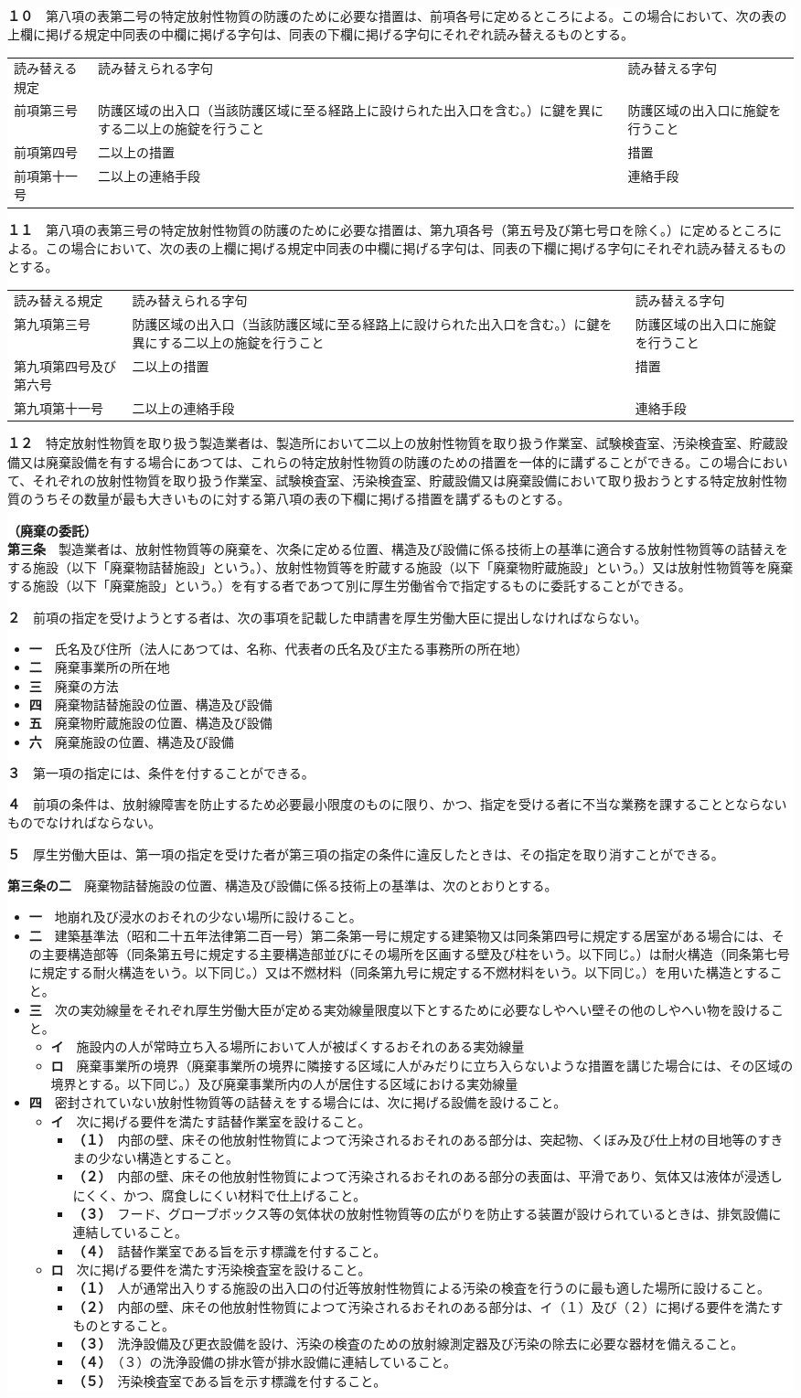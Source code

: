 **１０**　第八項の表第二号の特定放射性物質の防護のために必要な措置は、前項各号に定めるところによる。この場合において、次の表の上欄に掲げる規定中同表の中欄に掲げる字句は、同表の下欄に掲げる字句にそれぞれ読み替えるものとする。  

||||  
| --- | --- | --- |  
|読み替える規定|読み替えられる字句|読み替える字句|  
|前項第三号|防護区域の出入口（当該防護区域に至る経路上に設けられた出入口を含む。）に鍵を異にする二以上の施錠を行うこと|防護区域の出入口に施錠を行うこと|  
|前項第四号|二以上の措置|措置|  
|前項第十一号|二以上の連絡手段|連絡手段|  
  
  
**１１**　第八項の表第三号の特定放射性物質の防護のために必要な措置は、第九項各号（第五号及び第七号ロを除く。）に定めるところによる。この場合において、次の表の上欄に掲げる規定中同表の中欄に掲げる字句は、同表の下欄に掲げる字句にそれぞれ読み替えるものとする。  

||||  
| --- | --- | --- |  
|読み替える規定|読み替えられる字句|読み替える字句|  
|第九項第三号|防護区域の出入口（当該防護区域に至る経路上に設けられた出入口を含む。）に鍵を異にする二以上の施錠を行うこと|防護区域の出入口に施錠を行うこと|  
|第九項第四号及び第六号|二以上の措置|措置|  
|第九項第十一号|二以上の連絡手段|連絡手段|  
  
  
**１２**　特定放射性物質を取り扱う製造業者は、製造所において二以上の放射性物質を取り扱う作業室、試験検査室、汚染検査室、貯蔵設備又は廃棄設備を有する場合にあつては、これらの特定放射性物質の防護のための措置を一体的に講ずることができる。この場合において、それぞれの放射性物質を取り扱う作業室、試験検査室、汚染検査室、貯蔵設備又は廃棄設備において取り扱おうとする特定放射性物質のうちその数量が最も大きいものに対する第八項の表の下欄に掲げる措置を講ずるものとする。  
  
**（廃棄の委託）**  
**第三条**　製造業者は、放射性物質等の廃棄を、次条に定める位置、構造及び設備に係る技術上の基準に適合する放射性物質等の詰替えをする施設（以下「廃棄物詰替施設」という。）、放射性物質等を貯蔵する施設（以下「廃棄物貯蔵施設」という。）又は放射性物質等を廃棄する施設（以下「廃棄施設」という。）を有する者であつて別に厚生労働省令で指定するものに委託することができる。  
  
**２**　前項の指定を受けようとする者は、次の事項を記載した申請書を厚生労働大臣に提出しなければならない。  
* **一**　氏名及び住所（法人にあつては、名称、代表者の氏名及び主たる事務所の所在地）  
* **二**　廃棄事業所の所在地  
* **三**　廃棄の方法  
* **四**　廃棄物詰替施設の位置、構造及び設備  
* **五**　廃棄物貯蔵施設の位置、構造及び設備  
* **六**　廃棄施設の位置、構造及び設備  
  
**３**　第一項の指定には、条件を付することができる。  
  
**４**　前項の条件は、放射線障害を防止するため必要最小限度のものに限り、かつ、指定を受ける者に不当な業務を課することとならないものでなければならない。  
  
**５**　厚生労働大臣は、第一項の指定を受けた者が第三項の指定の条件に違反したときは、その指定を取り消すことができる。  
  
**第三条の二**　廃棄物詰替施設の位置、構造及び設備に係る技術上の基準は、次のとおりとする。  
* **一**　地崩れ及び浸水のおそれの少ない場所に設けること。  
* **二**　建築基準法（昭和二十五年法律第二百一号）第二条第一号に規定する建築物又は同条第四号に規定する居室がある場合には、その主要構造部等（同条第五号に規定する主要構造部並びにその場所を区画する壁及び柱をいう。以下同じ。）は耐火構造（同条第七号に規定する耐火構造をいう。以下同じ。）又は不燃材料（同条第九号に規定する不燃材料をいう。以下同じ。）を用いた構造とすること。  
* **三**　次の実効線量をそれぞれ厚生労働大臣が定める実効線量限度以下とするために必要なしやへい壁その他のしやへい物を設けること。  
	* **イ**　施設内の人が常時立ち入る場所において人が被ばくするおそれのある実効線量  
	* **ロ**　廃棄事業所の境界（廃棄事業所の境界に隣接する区域に人がみだりに立ち入らないような措置を講じた場合には、その区域の境界とする。以下同じ。）及び廃棄事業所内の人が居住する区域における実効線量  
* **四**　密封されていない放射性物質等の詰替えをする場合には、次に掲げる設備を設けること。  
	* **イ**　次に掲げる要件を満たす詰替作業室を設けること。  
		* **（１）**　内部の壁、床その他放射性物質によつて汚染されるおそれのある部分は、突起物、くぼみ及び仕上材の目地等のすきまの少ない構造とすること。  
		* **（２）**　内部の壁、床その他放射性物質によつて汚染されるおそれのある部分の表面は、平滑であり、気体又は液体が浸透しにくく、かつ、腐食しにくい材料で仕上げること。  
		* **（３）**　フード、グローブボックス等の気体状の放射性物質等の広がりを防止する装置が設けられているときは、排気設備に連結していること。  
		* **（４）**　詰替作業室である旨を示す標識を付すること。  
	* **ロ**　次に掲げる要件を満たす汚染検査室を設けること。  
		* **（１）**　人が通常出入りする施設の出入口の付近等放射性物質による汚染の検査を行うのに最も適した場所に設けること。  
		* **（２）**　内部の壁、床その他放射性物質によつて汚染されるおそれのある部分は、イ（１）及び（２）に掲げる要件を満たすものとすること。  
		* **（３）**　洗浄設備及び更衣設備を設け、汚染の検査のための放射線測定器及び汚染の除去に必要な器材を備えること。  
		* **（４）**　（３）の洗浄設備の排水管が排水設備に連結していること。  
		* **（５）**　汚染検査室である旨を示す標識を付すること。  